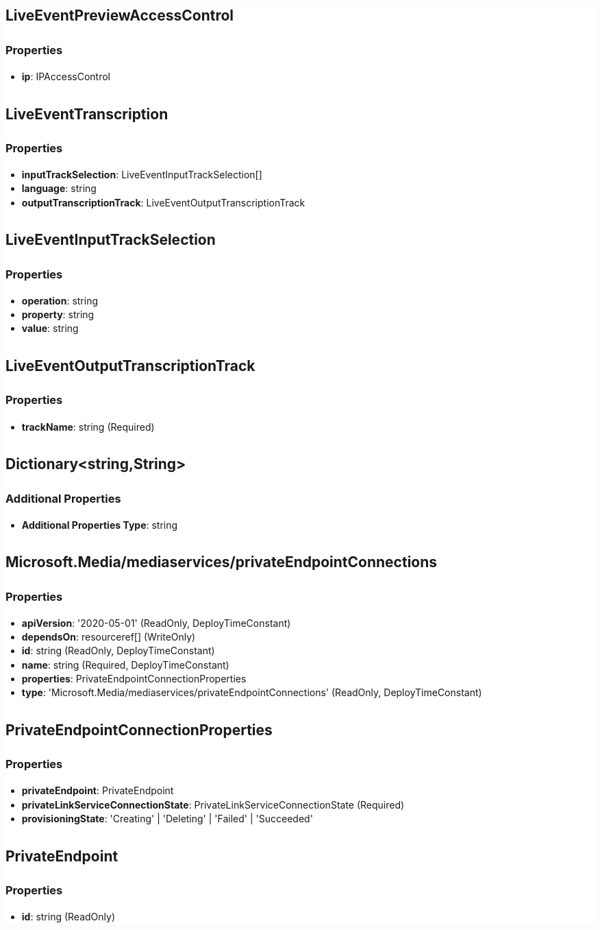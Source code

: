 ## LiveEventPreviewAccessControl
### Properties
* **ip**: IPAccessControl

## LiveEventTranscription
### Properties
* **inputTrackSelection**: LiveEventInputTrackSelection[]
* **language**: string
* **outputTranscriptionTrack**: LiveEventOutputTranscriptionTrack

## LiveEventInputTrackSelection
### Properties
* **operation**: string
* **property**: string
* **value**: string

## LiveEventOutputTranscriptionTrack
### Properties
* **trackName**: string (Required)

## Dictionary<string,String>
### Additional Properties
* **Additional Properties Type**: string

## Microsoft.Media/mediaservices/privateEndpointConnections
### Properties
* **apiVersion**: '2020-05-01' (ReadOnly, DeployTimeConstant)
* **dependsOn**: resourceref[] (WriteOnly)
* **id**: string (ReadOnly, DeployTimeConstant)
* **name**: string (Required, DeployTimeConstant)
* **properties**: PrivateEndpointConnectionProperties
* **type**: 'Microsoft.Media/mediaservices/privateEndpointConnections' (ReadOnly, DeployTimeConstant)

## PrivateEndpointConnectionProperties
### Properties
* **privateEndpoint**: PrivateEndpoint
* **privateLinkServiceConnectionState**: PrivateLinkServiceConnectionState (Required)
* **provisioningState**: 'Creating' | 'Deleting' | 'Failed' | 'Succeeded'

## PrivateEndpoint
### Properties
* **id**: string (ReadOnly)

